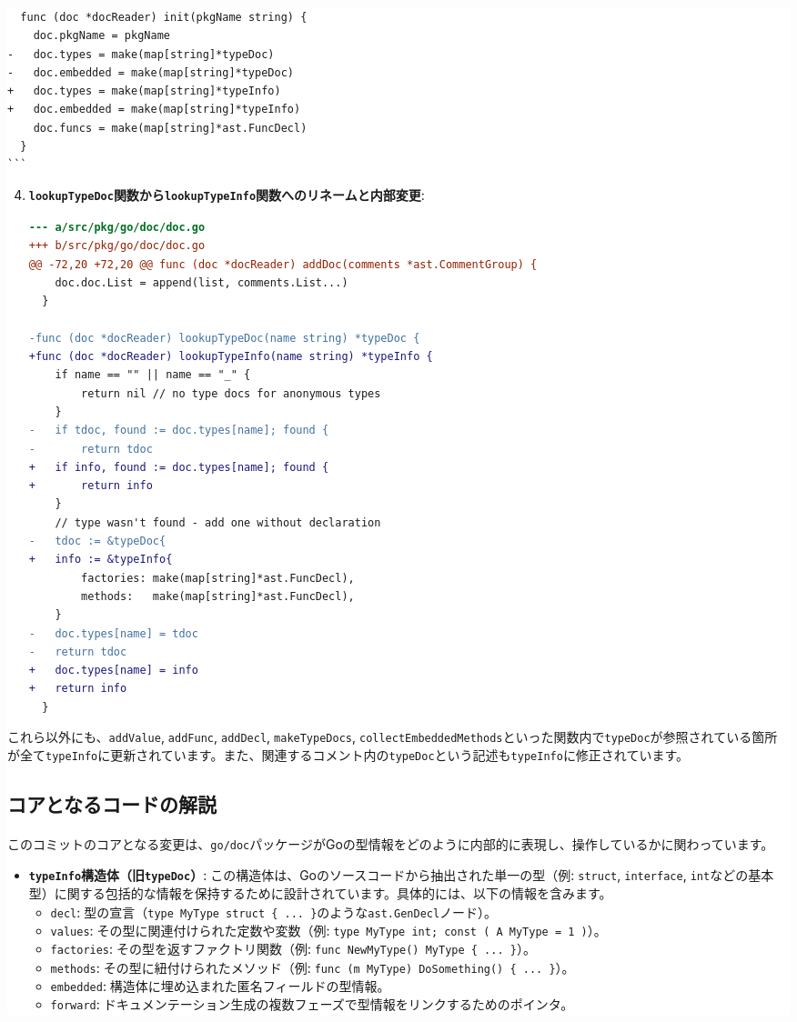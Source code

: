       func (doc *docReader) init(pkgName string) {
      	doc.pkgName = pkgName
    -	doc.types = make(map[string]*typeDoc)
    -	doc.embedded = make(map[string]*typeDoc)
    +	doc.types = make(map[string]*typeInfo)
    +	doc.embedded = make(map[string]*typeInfo)
      	doc.funcs = make(map[string]*ast.FuncDecl)
      }
    ```

4.  **`lookupTypeDoc`関数から`lookupTypeInfo`関数へのリネームと内部変更**:
    ```diff
    --- a/src/pkg/go/doc/doc.go
    +++ b/src/pkg/go/doc/doc.go
    @@ -72,20 +72,20 @@ func (doc *docReader) addDoc(comments *ast.CommentGroup) {
      	doc.doc.List = append(list, comments.List...)
      }
      
    -func (doc *docReader) lookupTypeDoc(name string) *typeDoc {
    +func (doc *docReader) lookupTypeInfo(name string) *typeInfo {
      	if name == "" || name == "_" {
      		return nil // no type docs for anonymous types
      	}
    -	if tdoc, found := doc.types[name]; found {
    -		return tdoc
    +	if info, found := doc.types[name]; found {
    +		return info
      	}
      	// type wasn't found - add one without declaration
    -	tdoc := &typeDoc{
    +	info := &typeInfo{
      		factories: make(map[string]*ast.FuncDecl),
      		methods:   make(map[string]*ast.FuncDecl),
      	}
    -	doc.types[name] = tdoc
    -	return tdoc
    +	doc.types[name] = info
    +	return info
      }
    ```

これら以外にも、`addValue`, `addFunc`, `addDecl`, `makeTypeDocs`, `collectEmbeddedMethods`といった関数内で`typeDoc`が参照されている箇所が全て`typeInfo`に更新されています。また、関連するコメント内の`typeDoc`という記述も`typeInfo`に修正されています。

## コアとなるコードの解説

このコミットのコアとなる変更は、`go/doc`パッケージがGoの型情報をどのように内部的に表現し、操作しているかに関わっています。

*   **`typeInfo`構造体（旧`typeDoc`）**:
    この構造体は、Goのソースコードから抽出された単一の型（例: `struct`, `interface`, `int`などの基本型）に関する包括的な情報を保持するために設計されています。具体的には、以下の情報を含みます。
    *   `decl`: 型の宣言（`type MyType struct { ... }`のような`ast.GenDecl`ノード）。
    *   `values`: その型に関連付けられた定数や変数（例: `type MyType int; const ( A MyType = 1 )`）。
    *   `factories`: その型を返すファクトリ関数（例: `func NewMyType() MyType { ... }`）。
    *   `methods`: その型に紐付けられたメソッド（例: `func (m MyType) DoSomething() { ... }`）。
    *   `embedded`: 構造体に埋め込まれた匿名フィールドの型情報。
    *   `forward`: ドキュメンテーション生成の複数フェーズで型情報をリンクするためのポインタ。
